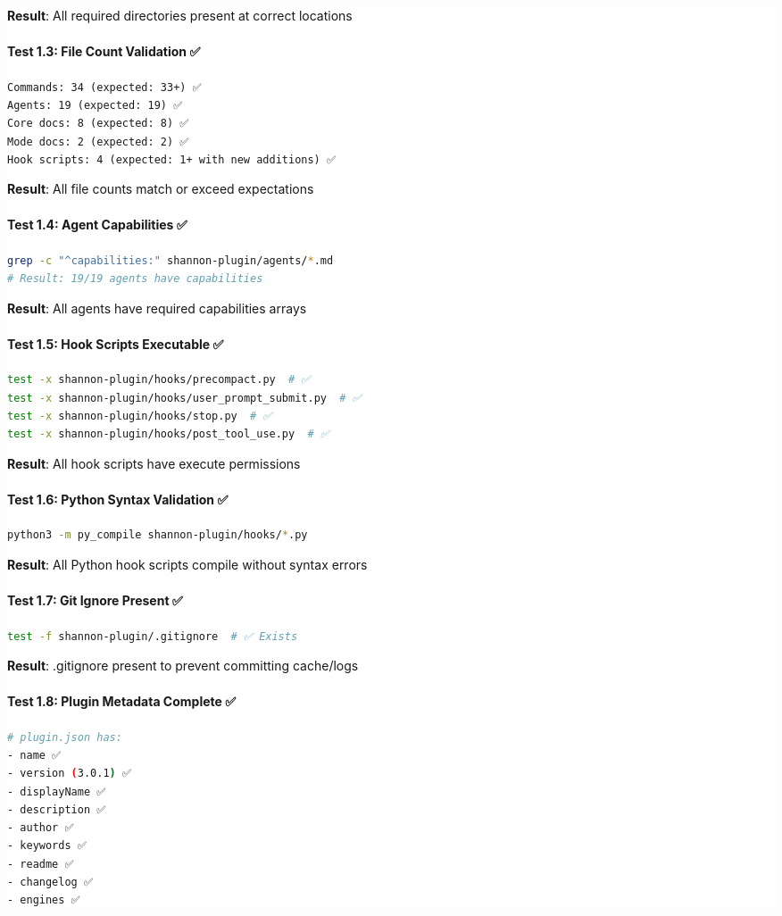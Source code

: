 **Result**: All required directories present at correct locations

#### Test 1.3: File Count Validation ✅
```
Commands: 34 (expected: 33+) ✅
Agents: 19 (expected: 19) ✅
Core docs: 8 (expected: 8) ✅
Mode docs: 2 (expected: 2) ✅
Hook scripts: 4 (expected: 1+ with new additions) ✅
```

**Result**: All file counts match or exceed expectations

#### Test 1.4: Agent Capabilities ✅
```bash
grep -c "^capabilities:" shannon-plugin/agents/*.md
# Result: 19/19 agents have capabilities
```

**Result**: All agents have required capabilities arrays

#### Test 1.5: Hook Scripts Executable ✅
```bash
test -x shannon-plugin/hooks/precompact.py  # ✅
test -x shannon-plugin/hooks/user_prompt_submit.py  # ✅
test -x shannon-plugin/hooks/stop.py  # ✅
test -x shannon-plugin/hooks/post_tool_use.py  # ✅
```

**Result**: All hook scripts have execute permissions

#### Test 1.6: Python Syntax Validation ✅
```bash
python3 -m py_compile shannon-plugin/hooks/*.py
```

**Result**: All Python hook scripts compile without syntax errors

#### Test 1.7: Git Ignore Present ✅
```bash
test -f shannon-plugin/.gitignore  # ✅ Exists
```

**Result**: .gitignore present to prevent committing cache/logs

#### Test 1.8: Plugin Metadata Complete ✅
```bash
# plugin.json has:
- name ✅
- version (3.0.1) ✅
- displayName ✅
- description ✅
- author ✅
- keywords ✅
- readme ✅
- changelog ✅
- engines ✅
```
